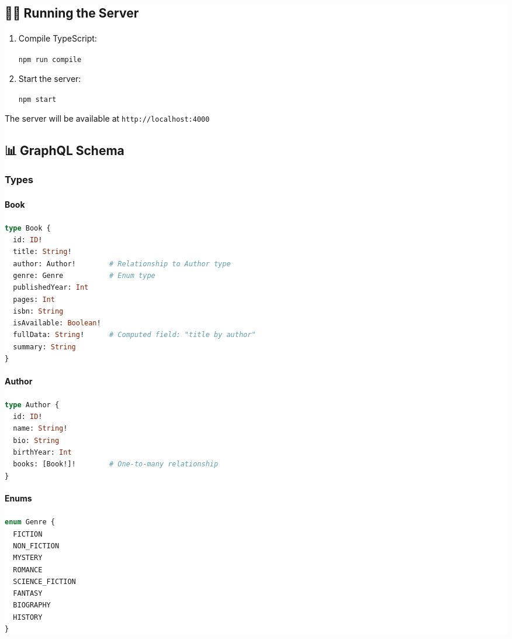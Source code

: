 ## 🏃‍♂️ Running the Server

1. Compile TypeScript:
   ```bash
   npm run compile
   ```

2. Start the server:
   ```bash
   npm start
   ```

The server will be available at `http://localhost:4000`

## 📊 GraphQL Schema

### Types

#### Book
```graphql
type Book {
  id: ID!
  title: String!
  author: Author!        # Relationship to Author type
  genre: Genre           # Enum type
  publishedYear: Int
  pages: Int
  isbn: String
  isAvailable: Boolean!
  fullData: String!      # Computed field: "title by author"
  summary: String
}
```

#### Author
```graphql
type Author {
  id: ID!
  name: String!
  bio: String
  birthYear: Int
  books: [Book!]!        # One-to-many relationship
}
```

#### Enums
```graphql
enum Genre {
  FICTION
  NON_FICTION
  MYSTERY
  ROMANCE
  SCIENCE_FICTION
  FANTASY
  BIOGRAPHY
  HISTORY
}
```
